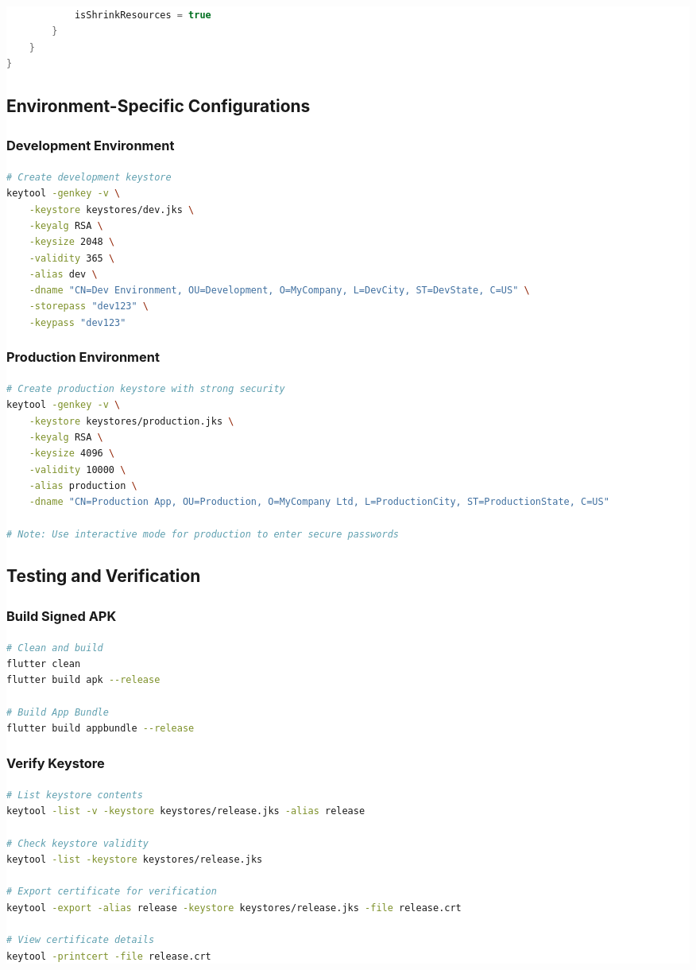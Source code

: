 ```kotlin
            isShrinkResources = true
        }
    }
}
```

## Environment-Specific Configurations

### Development Environment
```bash
# Create development keystore
keytool -genkey -v \
    -keystore keystores/dev.jks \
    -keyalg RSA \
    -keysize 2048 \
    -validity 365 \
    -alias dev \
    -dname "CN=Dev Environment, OU=Development, O=MyCompany, L=DevCity, ST=DevState, C=US" \
    -storepass "dev123" \
    -keypass "dev123"
```

### Production Environment
```bash
# Create production keystore with strong security
keytool -genkey -v \
    -keystore keystores/production.jks \
    -keyalg RSA \
    -keysize 4096 \
    -validity 10000 \
    -alias production \
    -dname "CN=Production App, OU=Production, O=MyCompany Ltd, L=ProductionCity, ST=ProductionState, C=US"

# Note: Use interactive mode for production to enter secure passwords
```

## Testing and Verification

### Build Signed APK
```bash
# Clean and build
flutter clean
flutter build apk --release

# Build App Bundle
flutter build appbundle --release
```

### Verify Keystore
```bash
# List keystore contents
keytool -list -v -keystore keystores/release.jks -alias release

# Check keystore validity
keytool -list -keystore keystores/release.jks

# Export certificate for verification
keytool -export -alias release -keystore keystores/release.jks -file release.crt

# View certificate details
keytool -printcert -file release.crt
```
